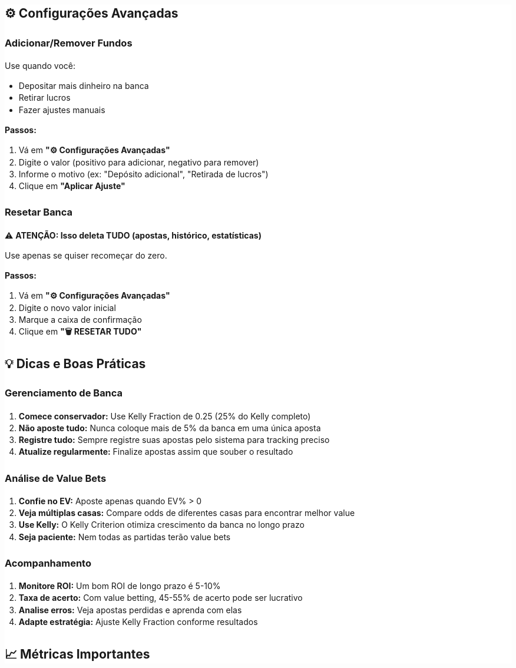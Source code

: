 ## ⚙️ Configurações Avançadas

### Adicionar/Remover Fundos

Use quando você:
- Depositar mais dinheiro na banca
- Retirar lucros
- Fazer ajustes manuais

**Passos:**
1. Vá em **"⚙️ Configurações Avançadas"**
2. Digite o valor (positivo para adicionar, negativo para remover)
3. Informe o motivo (ex: "Depósito adicional", "Retirada de lucros")
4. Clique em **"Aplicar Ajuste"**

### Resetar Banca

⚠️ **ATENÇÃO: Isso deleta TUDO (apostas, histórico, estatísticas)**

Use apenas se quiser recomeçar do zero.

**Passos:**
1. Vá em **"⚙️ Configurações Avançadas"**
2. Digite o novo valor inicial
3. Marque a caixa de confirmação
4. Clique em **"🗑️ RESETAR TUDO"**

## 💡 Dicas e Boas Práticas

### Gerenciamento de Banca

1. **Comece conservador:** Use Kelly Fraction de 0.25 (25% do Kelly completo)
2. **Não aposte tudo:** Nunca coloque mais de 5% da banca em uma única aposta
3. **Registre tudo:** Sempre registre suas apostas pelo sistema para tracking preciso
4. **Atualize regularmente:** Finalize apostas assim que souber o resultado

### Análise de Value Bets

1. **Confie no EV:** Aposte apenas quando EV% > 0
2. **Veja múltiplas casas:** Compare odds de diferentes casas para encontrar melhor value
3. **Use Kelly:** O Kelly Criterion otimiza crescimento da banca no longo prazo
4. **Seja paciente:** Nem todas as partidas terão value bets

### Acompanhamento

1. **Monitore ROI:** Um bom ROI de longo prazo é 5-10%
2. **Taxa de acerto:** Com value betting, 45-55% de acerto pode ser lucrativo
3. **Analise erros:** Veja apostas perdidas e aprenda com elas
4. **Adapte estratégia:** Ajuste Kelly Fraction conforme resultados

## 📈 Métricas Importantes
